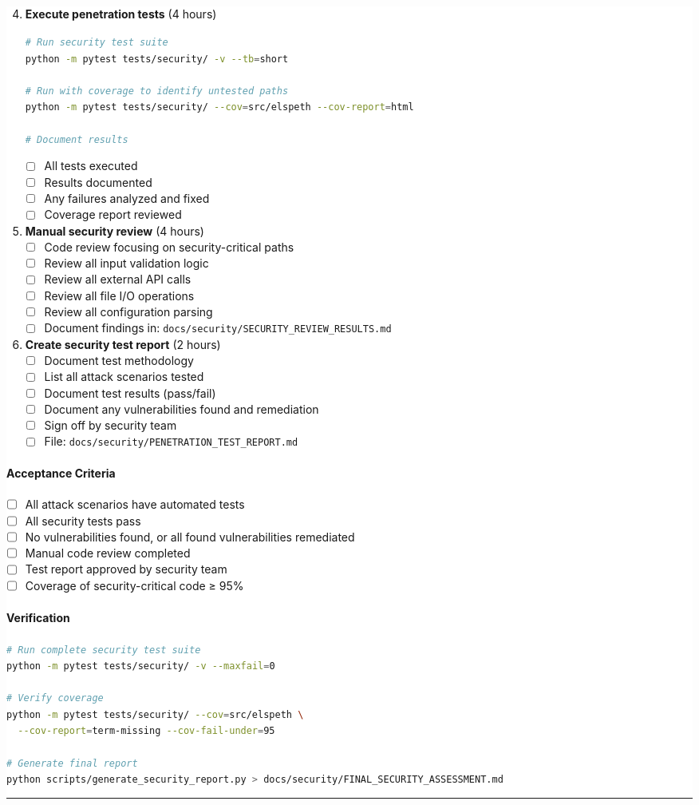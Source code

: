 4. **Execute penetration tests** (4 hours)
   ```bash
   # Run security test suite
   python -m pytest tests/security/ -v --tb=short

   # Run with coverage to identify untested paths
   python -m pytest tests/security/ --cov=src/elspeth --cov-report=html

   # Document results
   ```
   - [ ] All tests executed
   - [ ] Results documented
   - [ ] Any failures analyzed and fixed
   - [ ] Coverage report reviewed

5. **Manual security review** (4 hours)
   - [ ] Code review focusing on security-critical paths
   - [ ] Review all input validation logic
   - [ ] Review all external API calls
   - [ ] Review all file I/O operations
   - [ ] Review all configuration parsing
   - [ ] Document findings in: `docs/security/SECURITY_REVIEW_RESULTS.md`

6. **Create security test report** (2 hours)
   - [ ] Document test methodology
   - [ ] List all attack scenarios tested
   - [ ] Document test results (pass/fail)
   - [ ] Document any vulnerabilities found and remediation
   - [ ] Sign off by security team
   - [ ] File: `docs/security/PENETRATION_TEST_REPORT.md`

#### Acceptance Criteria
- [ ] All attack scenarios have automated tests
- [ ] All security tests pass
- [ ] No vulnerabilities found, or all found vulnerabilities remediated
- [ ] Manual code review completed
- [ ] Test report approved by security team
- [ ] Coverage of security-critical code ≥ 95%

#### Verification
```bash
# Run complete security test suite
python -m pytest tests/security/ -v --maxfail=0

# Verify coverage
python -m pytest tests/security/ --cov=src/elspeth \
  --cov-report=term-missing --cov-fail-under=95

# Generate final report
python scripts/generate_security_report.py > docs/security/FINAL_SECURITY_ASSESSMENT.md
```

---
